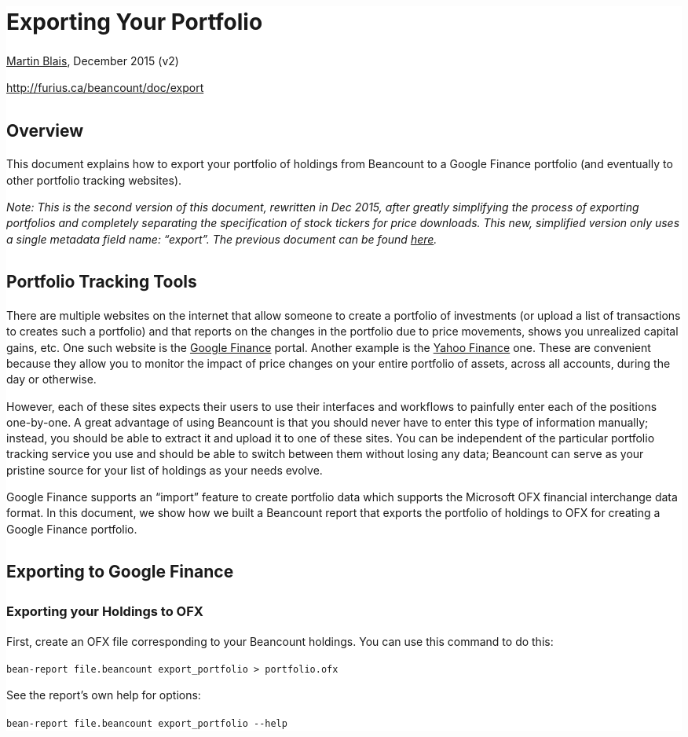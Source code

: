 <a id="title"></a>Exporting Your Portfolio
==========================================

[<span class="underline">Martin Blais</span>](mailto:blais@furius.ca), December 2015 (v2)

[<span class="underline">http://furius.ca/beancount/doc/export</span>](http://furius.ca/beancount/doc/export)

<a id="overview"></a>Overview
-----------------------------

This document explains how to export your portfolio of holdings from Beancount to a Google Finance portfolio (and eventually to other portfolio tracking websites).

*Note: This is the second version of this document, rewritten in Dec 2015, after greatly simplifying the process of exporting portfolios and completely separating the specification of stock tickers for price downloads. This new, simplified version only uses a single metadata field name: “export”. The previous document can be found [<span class="underline">here</span>](https://docs.google.com/document/d/1eZIDRmQZxR6cmDyOJf7U3BnCm4PDMah2twxYFfKPJtM/).*

<a id="portfolio-tracking-tools"></a>Portfolio Tracking Tools
-------------------------------------------------------------

There are multiple websites on the internet that allow someone to create a portfolio of investments (or upload a list of transactions to creates such a portfolio) and that reports on the changes in the portfolio due to price movements, shows you unrealized capital gains, etc. One such website is the [<span class="underline">Google Finance</span>](http://finance.google.com) portal. Another example is the [<span class="underline">Yahoo Finance</span>](http://finance.yahoo.com) one. These are convenient because they allow you to monitor the impact of price changes on your entire portfolio of assets, across all accounts, during the day or otherwise.

However, each of these sites expects their users to use their interfaces and workflows to painfully enter each of the positions one-by-one. A great advantage of using Beancount is that you should never have to enter this type of information manually; instead, you should be able to extract it and upload it to one of these sites. You can be independent of the particular portfolio tracking service you use and should be able to switch between them without losing any data; Beancount can serve as your pristine source for your list of holdings as your needs evolve.

Google Finance supports an “import” feature to create portfolio data which supports the Microsoft OFX financial interchange data format. In this document, we show how we built a Beancount report that exports the portfolio of holdings to OFX for creating a Google Finance portfolio.

<a id="exporting-to-google-finance"></a>Exporting to Google Finance
-------------------------------------------------------------------

### <a id="exporting-your-holdings-to-ofx"></a>Exporting your Holdings to OFX

First, create an OFX file corresponding to your Beancount holdings. You can use this command to do this:

    bean-report file.beancount export_portfolio > portfolio.ofx

See the report’s own help for options:

    bean-report file.beancount export_portfolio --help
